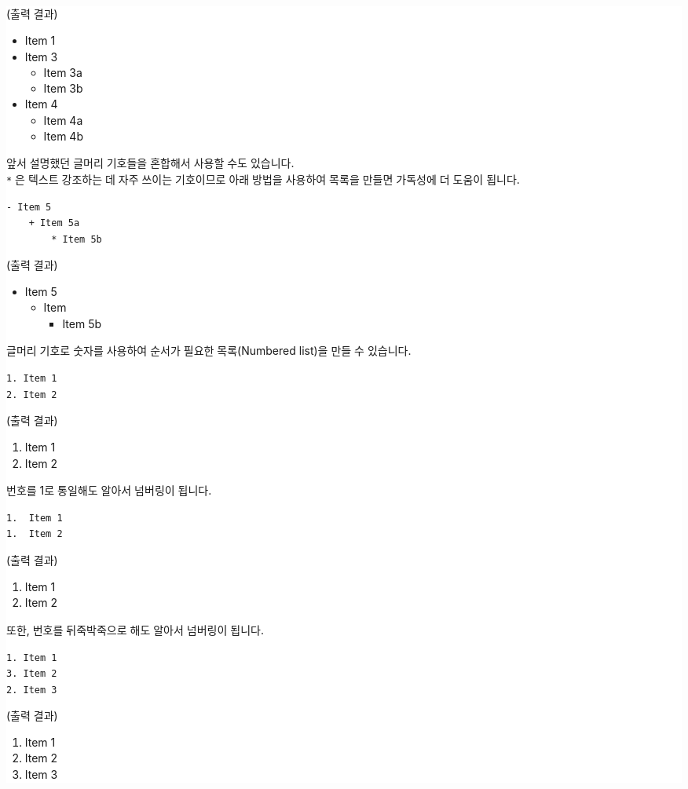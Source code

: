 (출력 결과)

- Item 1
- Item 3
    - Item 3a
    - Item 3b
- Item 4
    - Item 4a
    - Item 4b

앞서 설명했던 글머리 기호들을 혼합해서 사용할 수도 있습니다.  
`*` 은 텍스트 강조하는 데 자주 쓰이는 기호이므로 아래 방법을 사용하여 목록을 만들면 가독성에 더 도움이 됩니다.

```
- Item 5
    + Item 5a
        * Item 5b
```

(출력 결과)

- Item 5
    - Item
        - Item 5b

글머리 기호로 숫자를 사용하여 순서가 필요한 목록(Numbered list)을 만들 수 있습니다.

```
1. Item 1
2. Item 2
```

(출력 결과)

1. Item 1
2. Item 2

번호를 1로 통일해도 알아서 넘버링이 됩니다.

```
1.  Item 1
1.  Item 2
```

(출력 결과)

1. Item 1
1. Item 2

또한, 번호를 뒤죽박죽으로 해도 알아서 넘버링이 됩니다.

```
1. Item 1
3. Item 2
2. Item 3
```

(출력 결과)

1. Item 1
3. Item 2
2. Item 3
